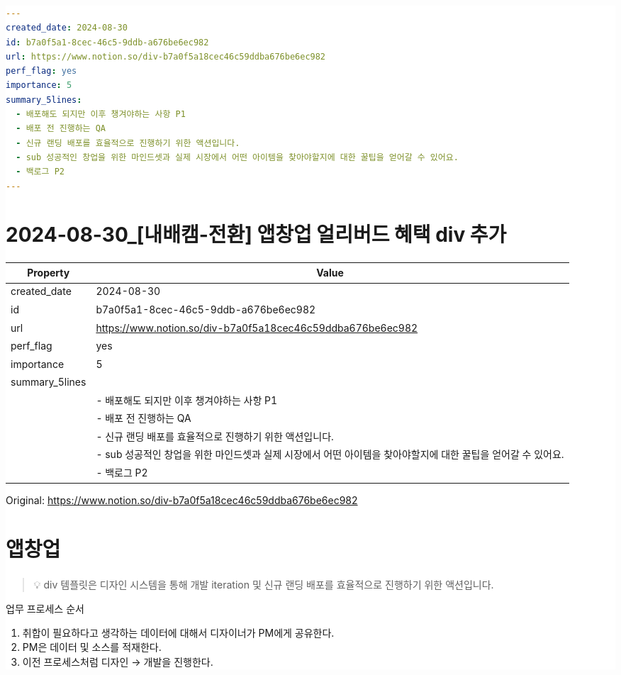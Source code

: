 ```yaml
---
created_date: 2024-08-30
id: b7a0f5a1-8cec-46c5-9ddb-a676be6ec982
url: https://www.notion.so/div-b7a0f5a18cec46c59ddba676be6ec982
perf_flag: yes
importance: 5
summary_5lines:
  - 배포해도 되지만 이후 챙겨야하는 사항 P1
  - 배포 전 진행하는 QA
  - 신규 랜딩 배포를 효율적으로 진행하기 위한 액션입니다.
  - sub 성공적인 창업을 위한 마인드셋과 실제 시장에서 어떤 아이템을 찾아야할지에 대한 꿀팁을 얻어갈 수 있어요.
  - 백로그 P2
---
```


# 2024-08-30_[내배캠-전환] 앱창업 얼리버드 혜택 div 추가

| Property | Value |
| --- | --- |
| created_date | 2024-08-30 |
| id | b7a0f5a1-8cec-46c5-9ddb-a676be6ec982 |
| url | https://www.notion.so/div-b7a0f5a18cec46c59ddba676be6ec982 |
| perf_flag | yes |
| importance | 5 |
| summary_5lines | |
|  | - 배포해도 되지만 이후 챙겨야하는 사항 P1 |
|  | - 배포 전 진행하는 QA |
|  | - 신규 랜딩 배포를 효율적으로 진행하기 위한 액션입니다. |
|  | - sub 성공적인 창업을 위한 마인드셋과 실제 시장에서 어떤 아이템을 찾아야할지에 대한 꿀팁을 얻어갈 수 있어요. |
|  | - 백로그 P2 |

Original: https://www.notion.so/div-b7a0f5a18cec46c59ddba676be6ec982

# 앱창업
> 💡 div 템플릿은 디자인 시스템을 통해 개발 iteration 및 
신규 랜딩 배포를 효율적으로 진행하기 위한 액션입니다.

업무 프로세스 순서
  1. 취합이 필요하다고 생각하는 데이터에 대해서 디자이너가 PM에게 공유한다.
  1. PM은 데이터 및 소스를 적재한다.
  1. 이전 프로세스처럼 디자인 → 개발을 진행한다.
